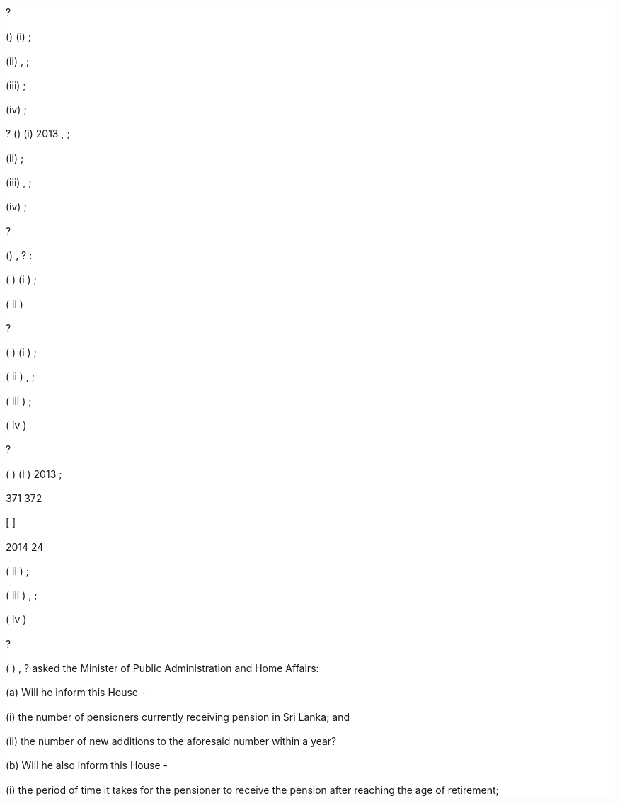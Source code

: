 ?

() (i) ;

(ii) , ;

(iii) ;

(iv) ;

? () (i) 2013 , ;

(ii) ;

(iii) , ;

(iv) ;

?

() , ? :

( ) (i ) ;

( ii )

?

( ) (i ) ;

( ii ) , ;

( iii ) ;

( iv )

?

( ) (i ) 2013 ;

371 372

[ ]

2014 24

( ii ) ;

( iii ) , ;

( iv )

?

( ) , ? asked the Minister of Public Administration and Home Affairs:

(a) Will he inform this House -

(i) the number of pensioners currently receiving pension in Sri Lanka; and

(ii) the number of new additions to the aforesaid number within a year?

(b) Will he also inform this House -

(i) the period of time it takes for the pensioner to receive the pension after reaching the age of retirement;
